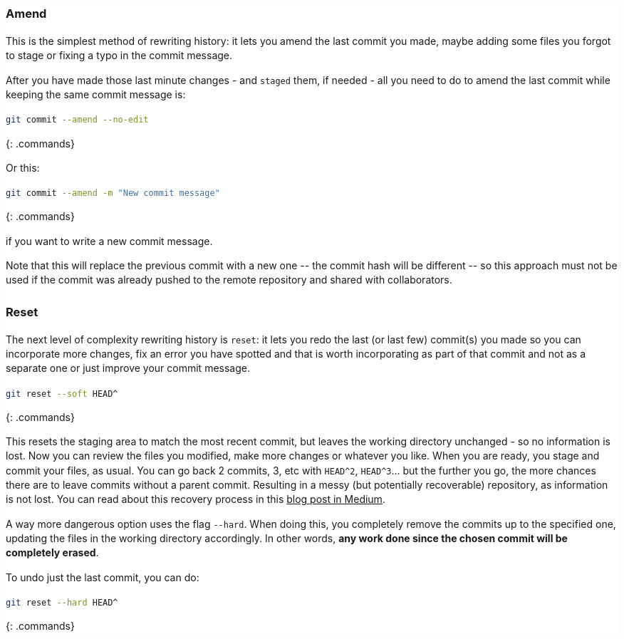 ### Amend

This is the simplest method of rewriting history: it lets you amend the last commit you
made, maybe adding some files you forgot to stage or fixing a typo in the commit message.

After you have made those last minute changes - and `staged` them, if needed - all you
need to do to amend the last commit while keeping the same commit message is:

```sh
git commit --amend --no-edit
```
{: .commands}

Or this:

```sh
git commit --amend -m "New commit message"
```
{: .commands}

if you want to write a new commit message.

Note that this will replace the previous commit with a new one -- the commit hash will
be different -- so this approach must not be used if the commit was already pushed to
the remote repository and shared with collaborators.

### Reset

The next level of complexity rewriting history is `reset`: it lets you redo the
last (or last few) commit(s) you made so you can incorporate more changes, fix an error
you have spotted and that is worth incorporating as part of that commit and not as a
separate one or just improve your commit message.

```sh
git reset --soft HEAD^
```
{: .commands}

This resets the staging area to match the most recent commit, but leaves the working
directory unchanged - so no information is lost. Now you can review the files you
modified, make more changes or whatever you like. When you are ready, you stage and
commit your files, as usual. You can go back 2 commits, 3, etc with `HEAD^2`,
`HEAD^3`... but the further you go, the more chances there are to leave commits
without a parent commit. Resulting in a messy (but potentially recoverable) repository,
as information is not lost. You can read about this recovery process in this [blog post in
Medium](https://www.ocpsoft.org/tutorials/git/use-reflog-and-cherry-pick-to-restore-lost-commits/).

A way more dangerous option uses the flag `--hard`. When doing this, you completely
remove the commits up to the specified one, updating the files in the working directory
accordingly. In other words, **any work done since the chosen commit will be completely
erased**.

To undo just the last commit, you can do:

```sh
git reset --hard HEAD^
```
{: .commands}
